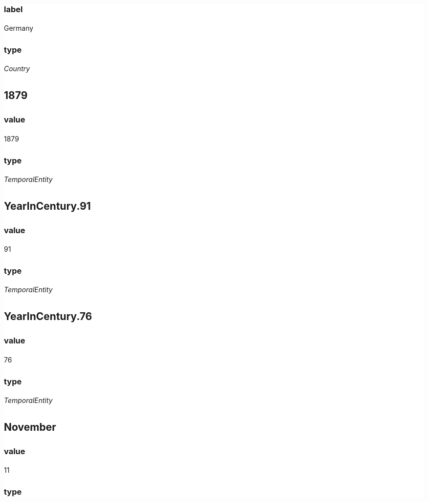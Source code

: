 ### label


Germany

### type


*Country*

## 1879

### value


1879

### type


*TemporalEntity*

## YearInCentury.91

### value


91

### type


*TemporalEntity*

## YearInCentury.76

### value


76

### type


*TemporalEntity*

## November

### value


11

### type
